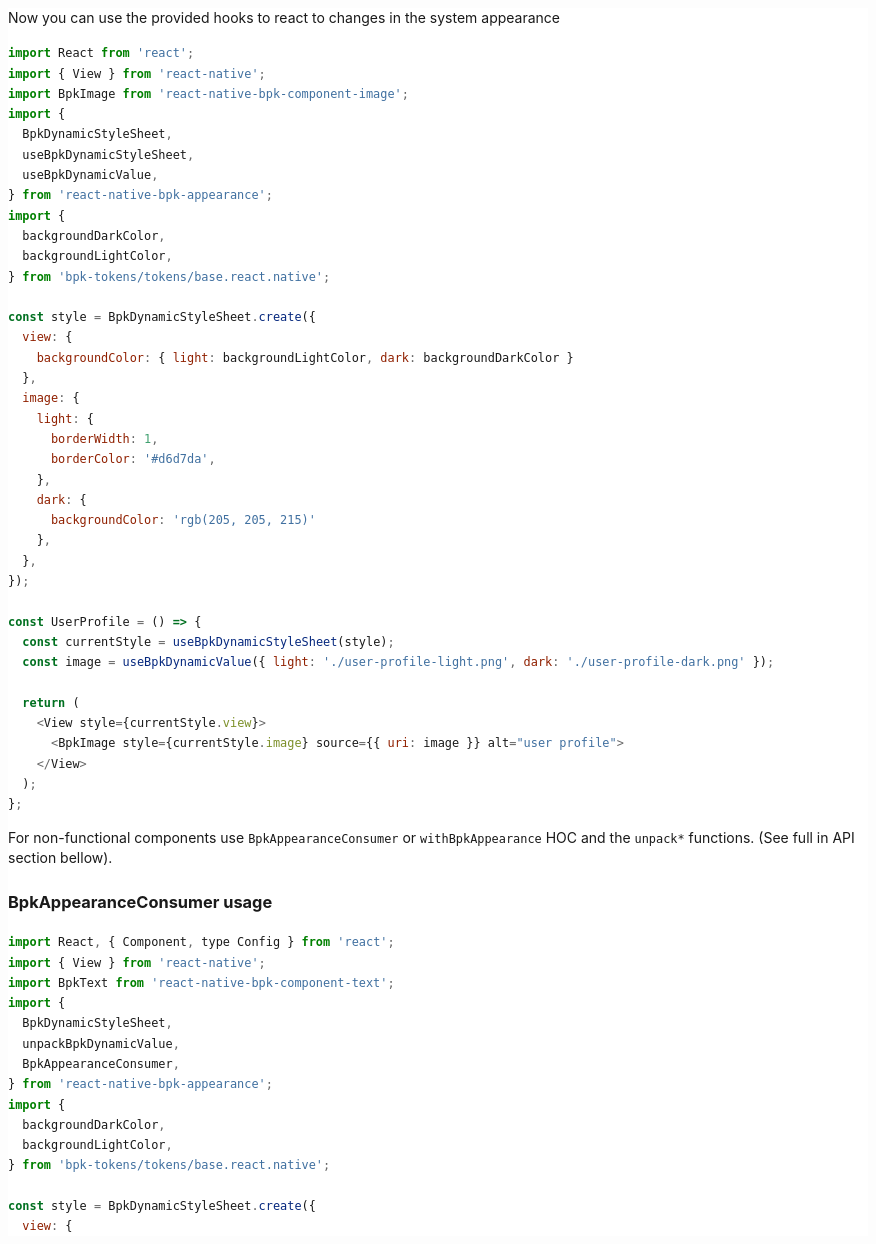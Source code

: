 Now you can use the provided hooks to react to changes in the system appearance

```js
import React from 'react';
import { View } from 'react-native';
import BpkImage from 'react-native-bpk-component-image';
import {
  BpkDynamicStyleSheet,
  useBpkDynamicStyleSheet,
  useBpkDynamicValue,
} from 'react-native-bpk-appearance';
import {
  backgroundDarkColor,
  backgroundLightColor,
} from 'bpk-tokens/tokens/base.react.native';

const style = BpkDynamicStyleSheet.create({
  view: {
    backgroundColor: { light: backgroundLightColor, dark: backgroundDarkColor }
  },
  image: {
    light: {
      borderWidth: 1,
      borderColor: '#d6d7da',
    },
    dark: {
      backgroundColor: 'rgb(205, 205, 215)'
    },
  },
});

const UserProfile = () => {
  const currentStyle = useBpkDynamicStyleSheet(style);
  const image = useBpkDynamicValue({ light: './user-profile-light.png', dark: './user-profile-dark.png' });

  return (
    <View style={currentStyle.view}>
      <BpkImage style={currentStyle.image} source={{ uri: image }} alt="user profile">
    </View>
  );
};
```

For non-functional components use `BpkAppearanceConsumer` or `withBpkAppearance` HOC and the `unpack*` functions. (See full in API section bellow).

### BpkAppearanceConsumer usage

```js
import React, { Component, type Config } from 'react';
import { View } from 'react-native';
import BpkText from 'react-native-bpk-component-text';
import {
  BpkDynamicStyleSheet,
  unpackBpkDynamicValue,
  BpkAppearanceConsumer,
} from 'react-native-bpk-appearance';
import {
  backgroundDarkColor,
  backgroundLightColor,
} from 'bpk-tokens/tokens/base.react.native';

const style = BpkDynamicStyleSheet.create({
  view: {
```